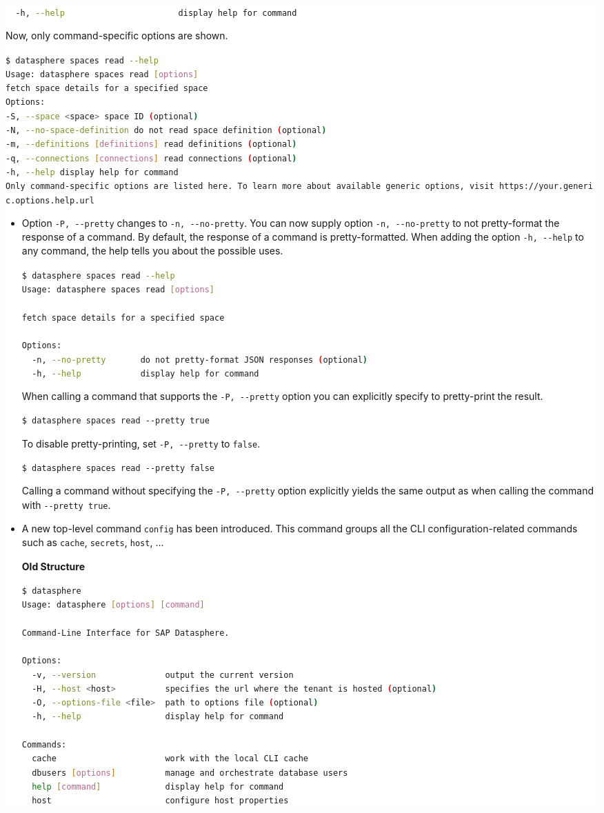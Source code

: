   ```bash
    -h, --help                       display help for command
  ```

  Now, only command-specific options are shown.

  ```bash
  $ datasphere spaces read --help
  Usage: datasphere spaces read [options]
  fetch space details for a specified space
  Options:
  -S, --space <space> space ID (optional)
  -N, --no-space-definition do not read space definition (optional)
  -m, --definitions [definitions] read definitions (optional)
  -q, --connections [connections] read connections (optional)
  -h, --help display help for command
  Only command-specific options are listed here. To learn more about available generic options, visit https://your.generic.options.help.url
  ```

- Option `-P, --pretty` changes to `-n, --no-pretty`. You can now supply option `-n, --no-pretty` to not pretty-format the response of a command. By default, the response of a command is pretty-formatted. When adding the option `-h, --help` to any command, the help tells you about the possible uses.

  ```bash
  $ datasphere spaces read --help
  Usage: datasphere spaces read [options]

  fetch space details for a specified space

  Options:
    -n, --no-pretty       do not pretty-format JSON responses (optional)
    -h, --help            display help for command
  ```

  When calling a command that supports the `-P, --pretty` option you can explicitly specify to pretty-print the result.

  `$ datasphere spaces read --pretty true`

  To disable pretty-printing, set `-P, --pretty` to `false`.

  `$ datasphere spaces read --pretty false`

  Calling a command without specifying the `-P, --pretty` option explicitly yields the same output as when calling the command with `--pretty true`.

- A new top-level command `config` has been introduced. This command groups all the CLI configuration-related commands such as `cache`, `secrets`, `host`, ...

  **Old Structure**

  ```bash
  $ datasphere
  Usage: datasphere [options] [command]

  Command-Line Interface for SAP Datasphere.

  Options:
    -v, --version              output the current version
    -H, --host <host>          specifies the url where the tenant is hosted (optional)
    -O, --options-file <file>  path to options file (optional)
    -h, --help                 display help for command

  Commands:
    cache                      work with the local CLI cache
    dbusers [options]          manage and orchestrate database users
    help [command]             display help for command
    host                       configure host properties
  ```